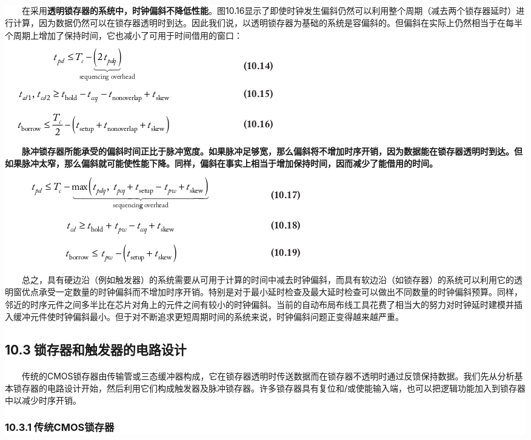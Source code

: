 &emsp;&emsp;在采用**透明锁存器的系统中，时钟偏斜不降低性能**。图10.16显示了即使时钟发生偏斜仍然可以利用整个周期（减去两个锁存器延时）进行计算，因为数据仍然可以在锁存器透明时到达。因此我们说，以透明锁存器为基础的系统是容偏斜的。但偏斜在实际上仍然相当于在每半个周期上增加了保持时间，它也减小了可用于时间借用的窗口：  
![](./img/shi10.14.png)  
&emsp;&emsp;**脉冲锁存器所能承受的偏斜时间正比于脉冲宽度。如果脉冲足够宽，那么偏斜将不增加时序开销，因为数据能在锁存器透明时到达。但如果脉冲太窄，那么偏斜就可能使性能下降。同样，偏斜在事实上相当于增加保持时间，因而减少了能借用的时间。**  
![](./img/shi10.17.png)  
&emsp;&emsp;总之，具有硬边沿（例如触发器）的系统需要从可用于计算的时间中减去时钟偏斜，而具有软边沿（如锁存器）的系统可以利用它的透明窗优点承受一定数量的时钟偏斜而不增加时序开销。特别是对于最小延时检查及最大延时检查可以做出不同数量的时钟偏斜预算。同样，邻近的时序元件之间多半比在芯片对角上的元件之间有较小的时钟偏斜。当前的自动布局布线工具花费了相当大的努力对时钟延时建模并插入缓冲元件使时钟偏斜最小。但于对不断追求更短周期时间的系统来说，时钟偏斜问题正变得越来越严重。  

## 10.3 锁存器和触发器的电路设计
&emsp;&emsp;传统的CMOS锁存器由传输管或三态缓冲器构成，它在锁存器透明时传送数据而在锁存器不透明时通过反馈保持数据。我们先从分析基本锁存器的电路设计开始，然后利用它们构成触发器及脉冲锁存器。许多锁存器具有复位和/或使能输入端，也可以把逻辑功能加入到锁存器中以减少时序开销。  
### 10.3.1 传统CMOS锁存器